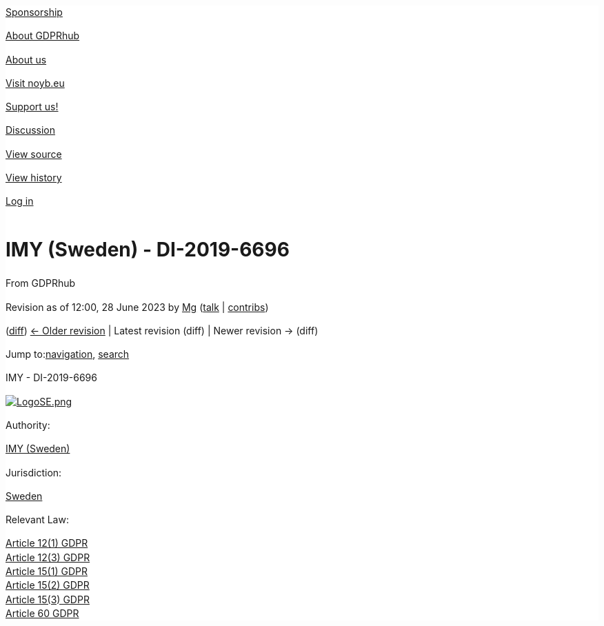 [Sponsorship](/index.php?title=GDPRhub_Sponsorship)

[About GDPRhub](#)

[About us](/index.php?title=About_GDPRhub)

[Visit noyb.eu](https://www.noyb.eu)

[Support us!](https://www.noyb.eu/support)

[](# "Page tools")

[Discussion](/index.php?title=Talk:IMY_\(Sweden\)_-_DI-2019-6696&action=edit&redlink=1 "Discussion about the content page (page does not exist) [t]")

[View source](/index.php?title=IMY_\(Sweden\)_-_DI-2019-6696&action=edit "This page is protected.
You can view its source [e]")

[View history](/index.php?title=IMY_\(Sweden\)_-_DI-2019-6696&action=history "Past revisions of this page [h]")

[](# "You are not logged in.")

[Log in](/index.php?title=Special:UserLogin&returnto=IMY+%28Sweden%29+-+DI-2019-6696&returntoquery=oldid%3D33741 "You are encouraged to log in; however, it is not mandatory [o]")

# IMY (Sweden) - DI-2019-6696

From GDPRhub

Revision as of 12:00, 28 June 2023 by [Mg](/index.php?title=User:Mg&action=edit&redlink=1 "User:Mg (page does not exist)") ([talk](/index.php?title=User_talk:Mg&action=edit&redlink=1 "User talk:Mg (page does not exist)") | [contribs](/index.php?title=Special:Contributions/Mg "Special:Contributions/Mg"))

([diff](/index.php?title=IMY_\(Sweden\)_-_DI-2019-6696&diff=prev&oldid=33741 "IMY (Sweden) - DI-2019-6696")) [← Older revision](/index.php?title=IMY_\(Sweden\)_-_DI-2019-6696&direction=prev&oldid=33741 "IMY (Sweden) - DI-2019-6696") | Latest revision (diff) | Newer revision → (diff)

Jump to:[navigation](#mw-navigation), [search](#p-search)

IMY - DI-2019-6696

[![LogoSE.png](/images/thumb/7/75/LogoSE.png/250px-LogoSE.png)](/index.php?title=File:LogoSE.png)

Authority:

[IMY (Sweden)](/index.php?title=IMY_\(Sweden\) "IMY (Sweden)")

Jurisdiction:

[Sweden](/index.php?title=Category:Sweden "Category:Sweden")

Relevant Law:

[Article 12(1) GDPR](/index.php?title=Article_12_GDPR#1 "Article 12 GDPR")  
[Article 12(3) GDPR](/index.php?title=Article_12_GDPR#3 "Article 12 GDPR")  
[Article 15(1) GDPR](/index.php?title=Article_15_GDPR#1 "Article 15 GDPR")  
[Article 15(2) GDPR](/index.php?title=Article_15_GDPR#2 "Article 15 GDPR")  
[Article 15(3) GDPR](/index.php?title=Article_15_GDPR#3 "Article 15 GDPR")  
[Article 60 GDPR](/index.php?title=Article_60_GDPR "Article 60 GDPR")
